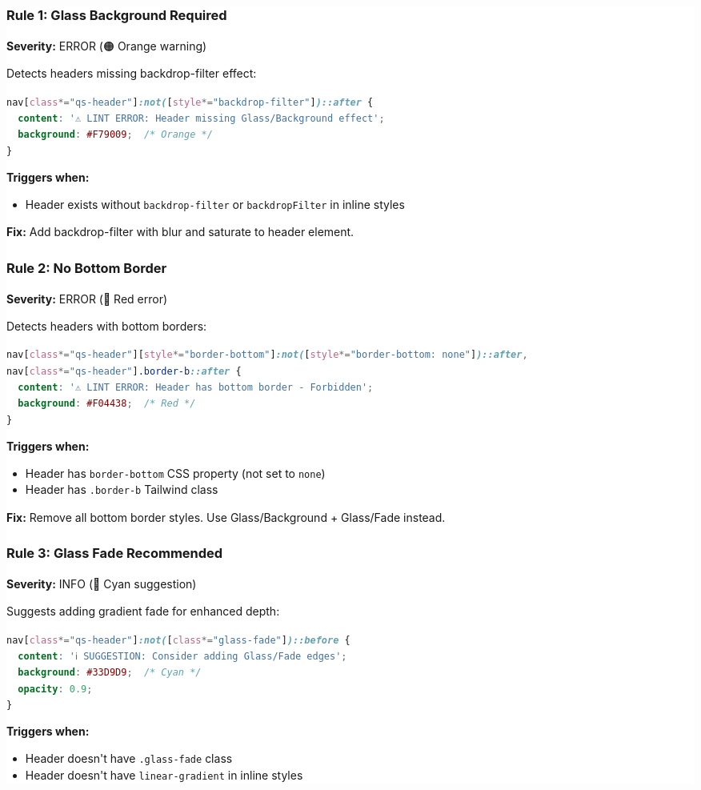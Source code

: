 ### Rule 1: Glass Background Required

**Severity:** ERROR (🟠 Orange warning)

Detects headers missing backdrop-filter effect:

```css
nav[class*="qs-header"]:not([style*="backdrop-filter"])::after {
  content: '⚠️ LINT ERROR: Header missing Glass/Background effect';
  background: #F79009;  /* Orange */
}
```

**Triggers when:**
- Header exists without `backdrop-filter` or `backdropFilter` in inline styles

**Fix:**
Add backdrop-filter with blur and saturate to header element.

### Rule 2: No Bottom Border

**Severity:** ERROR (🔴 Red error)

Detects headers with bottom borders:

```css
nav[class*="qs-header"][style*="border-bottom"]:not([style*="border-bottom: none"])::after,
nav[class*="qs-header"].border-b::after {
  content: '⚠️ LINT ERROR: Header has bottom border - Forbidden';
  background: #F04438;  /* Red */
}
```

**Triggers when:**
- Header has `border-bottom` CSS property (not set to `none`)
- Header has `.border-b` Tailwind class

**Fix:**
Remove all bottom border styles. Use Glass/Background + Glass/Fade instead.

### Rule 3: Glass Fade Recommended

**Severity:** INFO (🔵 Cyan suggestion)

Suggests adding gradient fade for enhanced depth:

```css
nav[class*="qs-header"]:not([class*="glass-fade"])::before {
  content: 'ℹ️ SUGGESTION: Consider adding Glass/Fade edges';
  background: #33D9D9;  /* Cyan */
  opacity: 0.9;
}
```

**Triggers when:**
- Header doesn't have `.glass-fade` class
- Header doesn't have `linear-gradient` in inline styles
